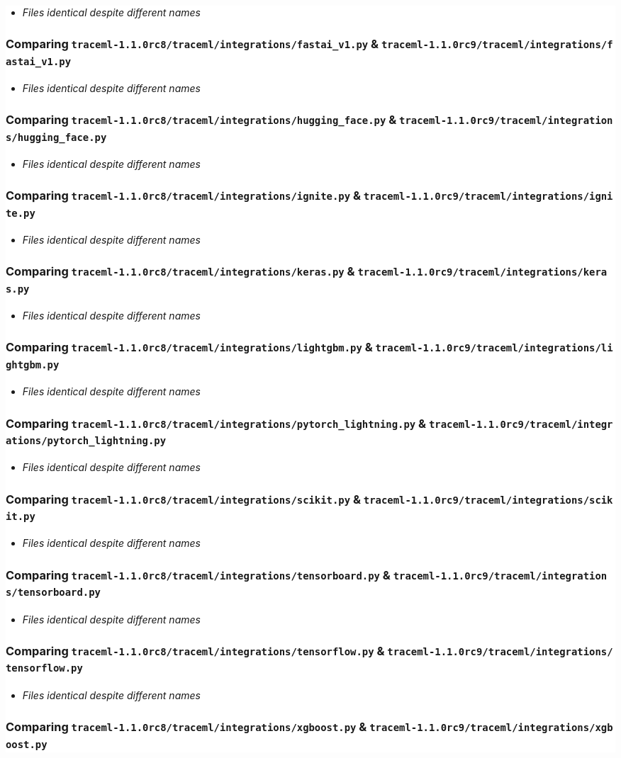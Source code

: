 * *Files identical despite different names*

### Comparing `traceml-1.1.0rc8/traceml/integrations/fastai_v1.py` & `traceml-1.1.0rc9/traceml/integrations/fastai_v1.py`

 * *Files identical despite different names*

### Comparing `traceml-1.1.0rc8/traceml/integrations/hugging_face.py` & `traceml-1.1.0rc9/traceml/integrations/hugging_face.py`

 * *Files identical despite different names*

### Comparing `traceml-1.1.0rc8/traceml/integrations/ignite.py` & `traceml-1.1.0rc9/traceml/integrations/ignite.py`

 * *Files identical despite different names*

### Comparing `traceml-1.1.0rc8/traceml/integrations/keras.py` & `traceml-1.1.0rc9/traceml/integrations/keras.py`

 * *Files identical despite different names*

### Comparing `traceml-1.1.0rc8/traceml/integrations/lightgbm.py` & `traceml-1.1.0rc9/traceml/integrations/lightgbm.py`

 * *Files identical despite different names*

### Comparing `traceml-1.1.0rc8/traceml/integrations/pytorch_lightning.py` & `traceml-1.1.0rc9/traceml/integrations/pytorch_lightning.py`

 * *Files identical despite different names*

### Comparing `traceml-1.1.0rc8/traceml/integrations/scikit.py` & `traceml-1.1.0rc9/traceml/integrations/scikit.py`

 * *Files identical despite different names*

### Comparing `traceml-1.1.0rc8/traceml/integrations/tensorboard.py` & `traceml-1.1.0rc9/traceml/integrations/tensorboard.py`

 * *Files identical despite different names*

### Comparing `traceml-1.1.0rc8/traceml/integrations/tensorflow.py` & `traceml-1.1.0rc9/traceml/integrations/tensorflow.py`

 * *Files identical despite different names*

### Comparing `traceml-1.1.0rc8/traceml/integrations/xgboost.py` & `traceml-1.1.0rc9/traceml/integrations/xgboost.py`

